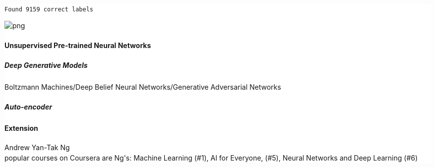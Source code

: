     Found 9159 correct labels
    


    
![png](output_47_1.png)
    


#### Unsupervised Pre-trained Neural Networks

##### Deep Generative Models

Boltzmann Machines/Deep Belief Neural Networks/Generative Adversarial Networks

##### Auto-encoder

#### Extension

Andrew Yan-Tak Ng   
popular courses on Coursera are Ng's: Machine Learning (#1), AI for Everyone, (#5), Neural Networks and Deep Learning (#6)
